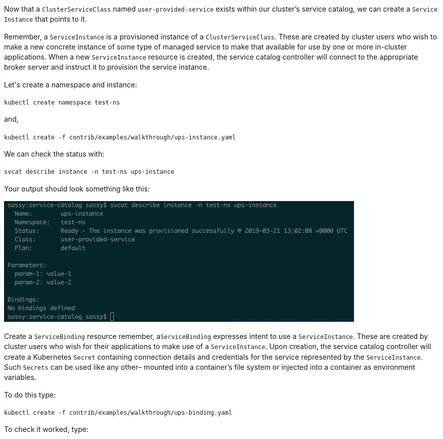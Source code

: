 Now that a `ClusterServiceClass` named `user-provided-service` exists within our cluster’s service catalog, we can create a `ServiceInstance` that points to it.

Remember, a `ServiceInstance` is a provisioned instance of a `ClusterServiceClass`. These are created by cluster users who wish to make a new concrete instance of some type of managed service to make that available for use by one or more in-cluster applications. When a new `ServiceInstance` resource is created, the service catalog controller will connect to the appropriate broker server and instruct it to provision the service instance.

Let's create a namespace and instance: 

```
kubectl create namespace test-ns
```

and, 

```
kubectl create -f contrib/examples/walkthrough/ups-instance.yaml
```

We can check the status with: 

```
svcat describe instance -n test-ns ups-instance
```

Your output should look something like this: 


![Service-Broker_Architecture](images/service-instance.png) 


Create a `ServiceBinding` resource remember, a`ServiceBinding` expresses intent to use a `ServiceInstance`. These are created by cluster users who wish for their applications to make use of a `ServiceInstance`. Upon creation, the service catalog controller will create a Kubernetes `Secret` containing connection details and credentials for the service represented by the `ServiceInstance`. Such `Secrets` can be used like any other– mounted into a container’s file system or injected into a container as environment variables.

To do this type: 

```
kubectl create -f contrib/examples/walkthrough/ups-binding.yaml
```

To check it worked, type: 
